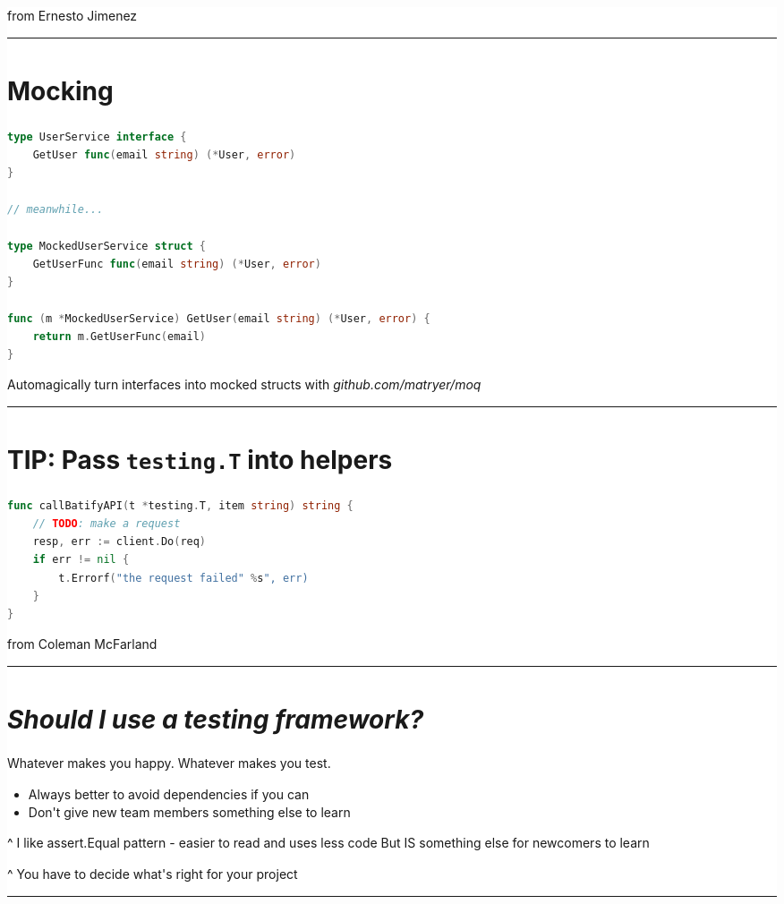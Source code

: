 from Ernesto Jimenez

---

# Mocking

```go
type UserService interface {
	GetUser func(email string) (*User, error)
}

// meanwhile...

type MockedUserService struct {
	GetUserFunc func(email string) (*User, error)
}

func (m *MockedUserService) GetUser(email string) (*User, error) {
	return m.GetUserFunc(email)
}
```

Automagically turn interfaces into mocked structs with *github.com/matryer/moq*

---

# TIP: Pass `testing.T` into helpers

```go
func callBatifyAPI(t *testing.T, item string) string {
	// TODO: make a request
	resp, err := client.Do(req)
	if err != nil {
		t.Errorf("the request failed" %s", err)
	}
}
```

from Coleman McFarland

---

# _Should I use a testing framework?_

Whatever makes you happy. Whatever makes you test.

- Always better to avoid dependencies if you can
- Don't give new team members something else to learn

^ I like assert.Equal pattern - easier to read and uses less code
But IS something else for newcomers to learn

^ You have to decide what's right for your project

---